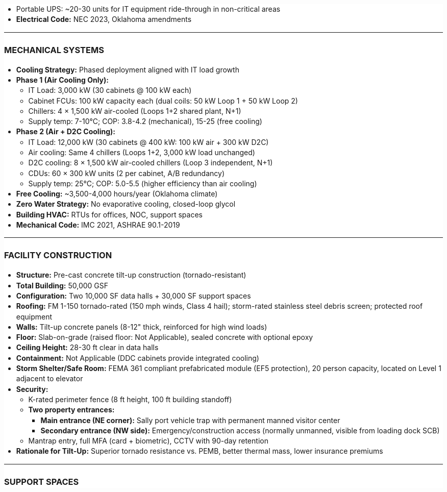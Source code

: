   - Portable UPS: ~20-30 units for IT equipment ride-through in non-critical areas
- **Electrical Code:** NEC 2023, Oklahoma amendments

---

### **MECHANICAL SYSTEMS**
- **Cooling Strategy:** Phased deployment aligned with IT load growth
- **Phase 1 (Air Cooling Only):**
  - IT Load: 3,000 kW (30 cabinets @ 100 kW each)
  - Cabinet FCUs: 100 kW capacity each (dual coils: 50 kW Loop 1 + 50 kW Loop 2)
  - Chillers: 4 × 1,500 kW air-cooled (Loops 1+2 shared plant, N+1)
  - Supply temp: 7-10°C; COP: 3.8-4.2 (mechanical), 15-25 (free cooling)
- **Phase 2 (Air + D2C Cooling):**
  - IT Load: 12,000 kW (30 cabinets @ 400 kW: 100 kW air + 300 kW D2C)
  - Air cooling: Same 4 chillers (Loops 1+2, 3,000 kW load unchanged)
  - D2C cooling: 8 × 1,500 kW air-cooled chillers (Loop 3 independent, N+1)
  - CDUs: 60 × 300 kW units (2 per cabinet, A/B redundancy)
  - Supply temp: 25°C; COP: 5.0-5.5 (higher efficiency than air cooling)
- **Free Cooling:** ~3,500-4,000 hours/year (Oklahoma climate)
- **Zero Water Strategy:** No evaporative cooling, closed-loop glycol
- **Building HVAC:** RTUs for offices, NOC, support spaces
- **Mechanical Code:** IMC 2021, ASHRAE 90.1-2019

---

### **FACILITY CONSTRUCTION**
- **Structure:** Pre-cast concrete tilt-up construction (tornado-resistant)
- **Total Building:** 50,000 GSF
- **Configuration:** Two 10,000 SF data halls + 30,000 SF support spaces
- **Roofing:** FM 1-150 tornado-rated (150 mph winds, Class 4 hail); storm-rated stainless steel debris screen; protected roof equipment
- **Walls:** Tilt-up concrete panels (8-12" thick, reinforced for high wind loads)
- **Floor:** Slab-on-grade (raised floor: Not Applicable), sealed concrete with optional epoxy
- **Ceiling Height:** 28-30 ft clear in data halls
- **Containment:** Not Applicable (DDC cabinets provide integrated cooling)
- **Storm Shelter/Safe Room:** FEMA 361 compliant prefabricated module (EF5 protection), 20 person capacity, located on Level 1 adjacent to elevator
- **Security:** 
  - K-rated perimeter fence (8 ft height, 100 ft building standoff)
  - **Two property entrances:**
    - **Main entrance (NE corner):** Sally port vehicle trap with permanent manned visitor center
    - **Secondary entrance (NW side):** Emergency/construction access (normally unmanned, visible from loading dock SCB)
  - Mantrap entry, full MFA (card + biometric), CCTV with 90-day retention
- **Rationale for Tilt-Up:** Superior tornado resistance vs. PEMB, better thermal mass, lower insurance premiums

---

### **SUPPORT SPACES**
